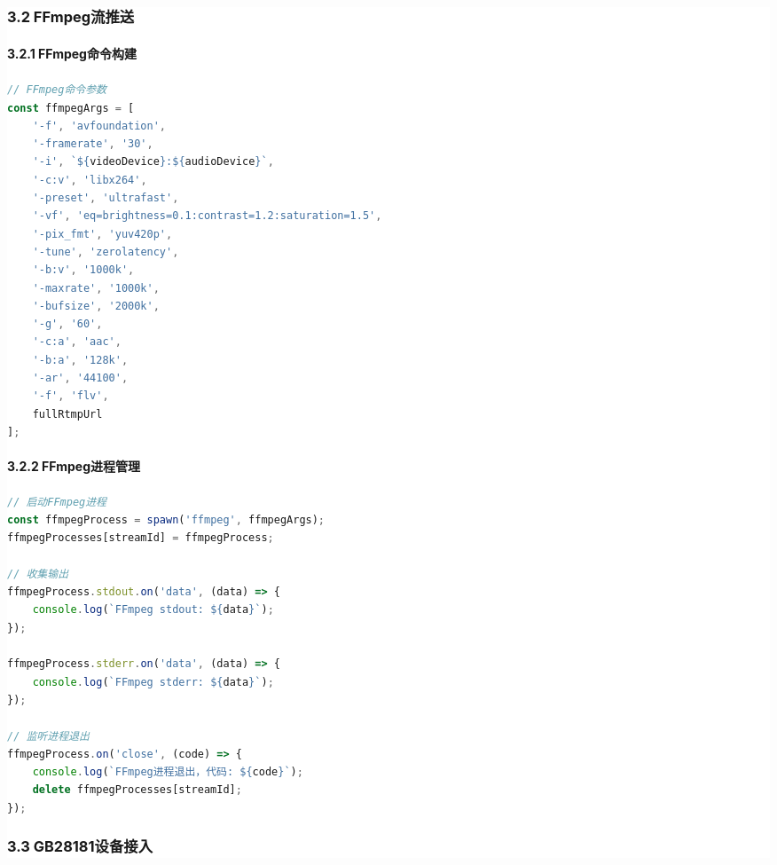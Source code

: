 ### 3.2 FFmpeg流推送

#### 3.2.1 FFmpeg命令构建

```javascript
// FFmpeg命令参数
const ffmpegArgs = [
    '-f', 'avfoundation',
    '-framerate', '30',
    '-i', `${videoDevice}:${audioDevice}`,
    '-c:v', 'libx264',
    '-preset', 'ultrafast',
    '-vf', 'eq=brightness=0.1:contrast=1.2:saturation=1.5',
    '-pix_fmt', 'yuv420p',
    '-tune', 'zerolatency',
    '-b:v', '1000k',
    '-maxrate', '1000k',
    '-bufsize', '2000k',
    '-g', '60',
    '-c:a', 'aac',
    '-b:a', '128k',
    '-ar', '44100',
    '-f', 'flv',
    fullRtmpUrl
];
```

#### 3.2.2 FFmpeg进程管理

```javascript
// 启动FFmpeg进程
const ffmpegProcess = spawn('ffmpeg', ffmpegArgs);
ffmpegProcesses[streamId] = ffmpegProcess;

// 收集输出
ffmpegProcess.stdout.on('data', (data) => {
    console.log(`FFmpeg stdout: ${data}`);
});

ffmpegProcess.stderr.on('data', (data) => {
    console.log(`FFmpeg stderr: ${data}`);
});

// 监听进程退出
ffmpegProcess.on('close', (code) => {
    console.log(`FFmpeg进程退出，代码: ${code}`);
    delete ffmpegProcesses[streamId];
});
```

### 3.3 GB28181设备接入
